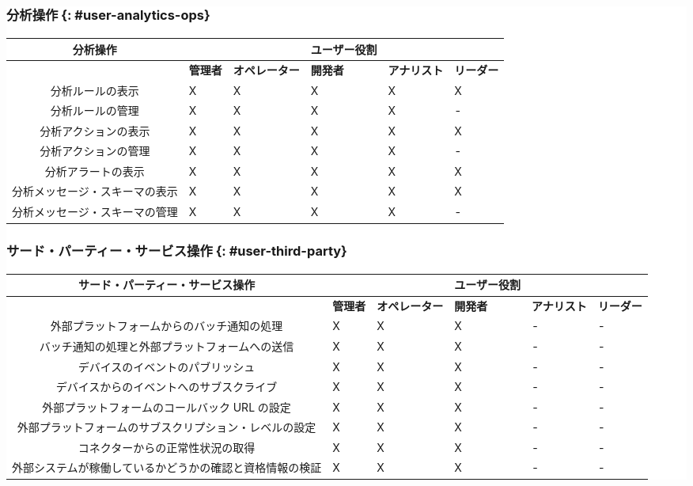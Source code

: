 ### 分析操作 {: #user-analytics-ops}

分析操作 ||| ユーザー役割|||
:--------: | -------------|-------------|---------------|-----|---
           | **管理者** | **オペレーター** | **開発者** | **アナリスト** | **リーダー**
分析ルールの表示|	X|	X|	X|	X|	X
分析ルールの管理|	X|	X|	X|	X| -
分析アクションの表示|	X|	X|	X|	X|	X
分析アクションの管理|	X|	X|	X|	X| -
分析アラートの表示|	X|	X|	X|	X|	X
分析メッセージ・スキーマの表示|	X|	X|	X|	X|	X
分析メッセージ・スキーマの管理|	X|	X|	X|	X| -

### サード・パーティー・サービス操作 {: #user-third-party}

サード・パーティー・サービス操作 ||| ユーザー役割|||
:--------: | -------------|-------------|---------------|-----|---
           | **管理者** | **オペレーター** | **開発者** | **アナリスト** | **リーダー**
外部プラットフォームからのバッチ通知の処理	|X|	X	|X |-|-
バッチ通知の処理と外部プラットフォームへの送信	|X|	X	|X| -| -		
デバイスのイベントのパブリッシュ	|X|	X	|X|	- |-
デバイスからのイベントへのサブスクライブ	|X	|X	|X |-| -		
外部プラットフォームのコールバック URL の設定	|X	|X	|X|	-| -
外部プラットフォームのサブスクリプション・レベルの設定|	X|	X|	X |- |-		
コネクターからの正常性状況の取得	|X|	X	|X	|- |-
外部システムが稼働しているかどうかの確認と資格情報の検証	|X	|X|	X	|- |-
